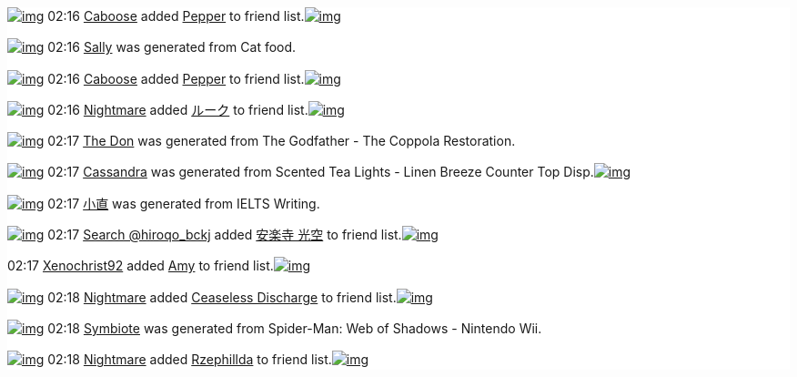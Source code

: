 [![img](http://www.deviantsart.com/38s8041.jpeg)](http://www.barcodekanojo.com/user/490010/Caboose) 02:16 [Caboose](http://www.barcodekanojo.com/user/490010/Caboose) added [Pepper](http://www.barcodekanojo.com/kanojo/2585783/Pepper) to friend list.[![img](http://www.deviantsart.com/2lr5b3p.png)](http://www.barcodekanojo.com/kanojo/2585783/Pepper) 

[![img](http://www.deviantsart.com/10jdrsq.png)](http://www.barcodekanojo.com/kanojo/3150739/Sally) 02:16 [Sally](http://www.barcodekanojo.com/kanojo/3150739/Sally) was generated from Cat food.

[![img](http://www.deviantsart.com/38s8041.jpeg)](http://www.barcodekanojo.com/user/490010/Caboose) 02:16 [Caboose](http://www.barcodekanojo.com/user/490010/Caboose) added [Pepper](http://www.barcodekanojo.com/kanojo/685541/Pepper) to friend list.[![img](http://www.deviantsart.com/2vcs83m.png)](http://www.barcodekanojo.com/kanojo/685541/Pepper) 

[![img](http://www.deviantsart.com/k1uom4.jpeg)](http://www.barcodekanojo.com/user/479031/Nightmare) 02:16 [Nightmare](http://www.barcodekanojo.com/user/479031/Nightmare) added [ルーク](http://www.barcodekanojo.com/kanojo/1960263/%E3%83%AB%E3%83%BC%E3%82%AF) to friend list.[![img](http://www.deviantsart.com/3rct40q.png)](http://www.barcodekanojo.com/kanojo/1960263/%E3%83%AB%E3%83%BC%E3%82%AF) 

[![img](http://www.deviantsart.com/1p1c5bi.png)](http://www.barcodekanojo.com/kanojo/3150740/The%20Don) 02:17 [The Don](http://www.barcodekanojo.com/kanojo/3150740/The%20Don) was generated from The Godfather - The Coppola Restoration.

[![img](http://www.deviantsart.com/h5j0mm.png)](http://www.barcodekanojo.com/kanojo/3150741/Cassandra) 02:17 [Cassandra](http://www.barcodekanojo.com/kanojo/3150741/Cassandra) was generated from Scented Tea Lights - Linen Breeze Counter Top Disp.[![img](http://www.deviantsart.com/1ogci5o.jpeg)](http://www.barcodekanojo.com/product_images/barcode/5938644/1412529375/50x50xScented,P20Tea,P20Lights,P20-,P20Linen,P20Breeze,P20Counter,P20Top,P20Disp.jpg,qw=88,ah=88.pagespeed.ic.-TZBO8xVO-.jpg) 

[![img](http://www.deviantsart.com/kg714a.png)](http://www.barcodekanojo.com/kanojo/3150742/%E5%B0%8F%E7%9B%B4) 02:17 [小直](http://www.barcodekanojo.com/kanojo/3150742/%E5%B0%8F%E7%9B%B4) was generated from IELTS Writing.

[![img](http://www.deviantsart.com/2joiqqg.jpeg)](http://www.barcodekanojo.com/user/14376/Search%20%40hiroqo_bckj) 02:17 [Search @hiroqo_bckj](http://www.barcodekanojo.com/user/14376/Search%20%40hiroqo_bckj) added [安楽寺 光空](http://www.barcodekanojo.com/kanojo/539393/%E5%AE%89%E6%A5%BD%E5%AF%BA%20%E5%85%89%E7%A9%BA) to friend list.[![img](http://www.deviantsart.com/266ig7s.png)](http://www.barcodekanojo.com/kanojo/539393/%E5%AE%89%E6%A5%BD%E5%AF%BA%20%E5%85%89%E7%A9%BA) 

02:17 [Xenochrist92](http://www.barcodekanojo.com/user/487051/Xenochrist92) added [Amy](http://www.barcodekanojo.com/kanojo/40568/Amy) to friend list.[![img](http://www.deviantsart.com/2ts8ndv.png)](http://www.barcodekanojo.com/kanojo/40568/Amy) 

[![img](http://www.deviantsart.com/k1uom4.jpeg)](http://www.barcodekanojo.com/user/479031/Nightmare) 02:18 [Nightmare](http://www.barcodekanojo.com/user/479031/Nightmare) added [Ceaseless Discharge](http://www.barcodekanojo.com/kanojo/2841027/Ceaseless%20Discharge) to friend list.[![img](http://www.deviantsart.com/2q0di10.png)](http://www.barcodekanojo.com/kanojo/2841027/Ceaseless%20Discharge) 

[![img](http://www.deviantsart.com/e6thcu.png)](http://www.barcodekanojo.com/kanojo/3150743/Symbiote) 02:18 [Symbiote](http://www.barcodekanojo.com/kanojo/3150743/Symbiote) was generated from Spider-Man: Web of Shadows - Nintendo Wii.

[![img](http://www.deviantsart.com/k1uom4.jpeg)](http://www.barcodekanojo.com/user/479031/Nightmare) 02:18 [Nightmare](http://www.barcodekanojo.com/user/479031/Nightmare) added [Rzephillda](http://www.barcodekanojo.com/kanojo/2943808/Rzephillda) to friend list.[![img](http://www.deviantsart.com/k87fhd.png)](http://www.barcodekanojo.com/kanojo/2943808/Rzephillda) 
